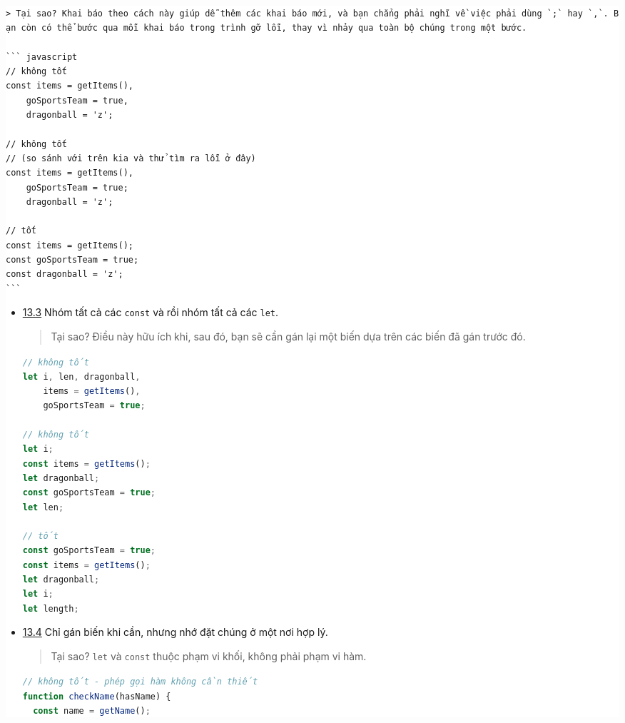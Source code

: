     > Tại sao? Khai báo theo cách này giúp dễ thêm các khai báo mới, và bạn chẳng phải nghĩ về việc phải dùng `;` hay `,`. Bạn còn có thể bước qua mỗi khai báo trong trình gỡ lỗi, thay vì nhảy qua toàn bộ chúng trong một bước.

    ``` javascript
    // không tốt
    const items = getItems(),
        goSportsTeam = true,
        dragonball = 'z';

    // không tốt
    // (so sánh với trên kia và thử tìm ra lỗi ở đây)
    const items = getItems(),
        goSportsTeam = true;
        dragonball = 'z';

    // tốt
    const items = getItems();
    const goSportsTeam = true;
    const dragonball = 'z';
    ```

  <a name="variables--const-let-group"></a><a name="13.3"></a>
  - [13.3](#variables--const-let-group) Nhóm tất cả các `const` và rồi nhóm tất cả các `let`.

    > Tại sao? Điều này hữu ích khi, sau đó, bạn sẽ cần gán lại một biến dựa trên các biến đã gán trước đó.

    ``` javascript
    // không tốt
    let i, len, dragonball,
        items = getItems(),
        goSportsTeam = true;

    // không tốt
    let i;
    const items = getItems();
    let dragonball;
    const goSportsTeam = true;
    let len;

    // tốt
    const goSportsTeam = true;
    const items = getItems();
    let dragonball;
    let i;
    let length;
    ```

  <a name="variables--define-where-used"></a><a name="13.4"></a>
  - [13.4](#variables--define-where-used) Chỉ gán biến khi cần, nhưng nhớ đặt chúng ở một nơi hợp lý.

    > Tại sao? `let` và `const` thuộc phạm vi khối, không phải phạm vi hàm.

    ``` javascript
    // không tốt - phép gọi hàm không cần thiết
    function checkName(hasName) {
      const name = getName();
